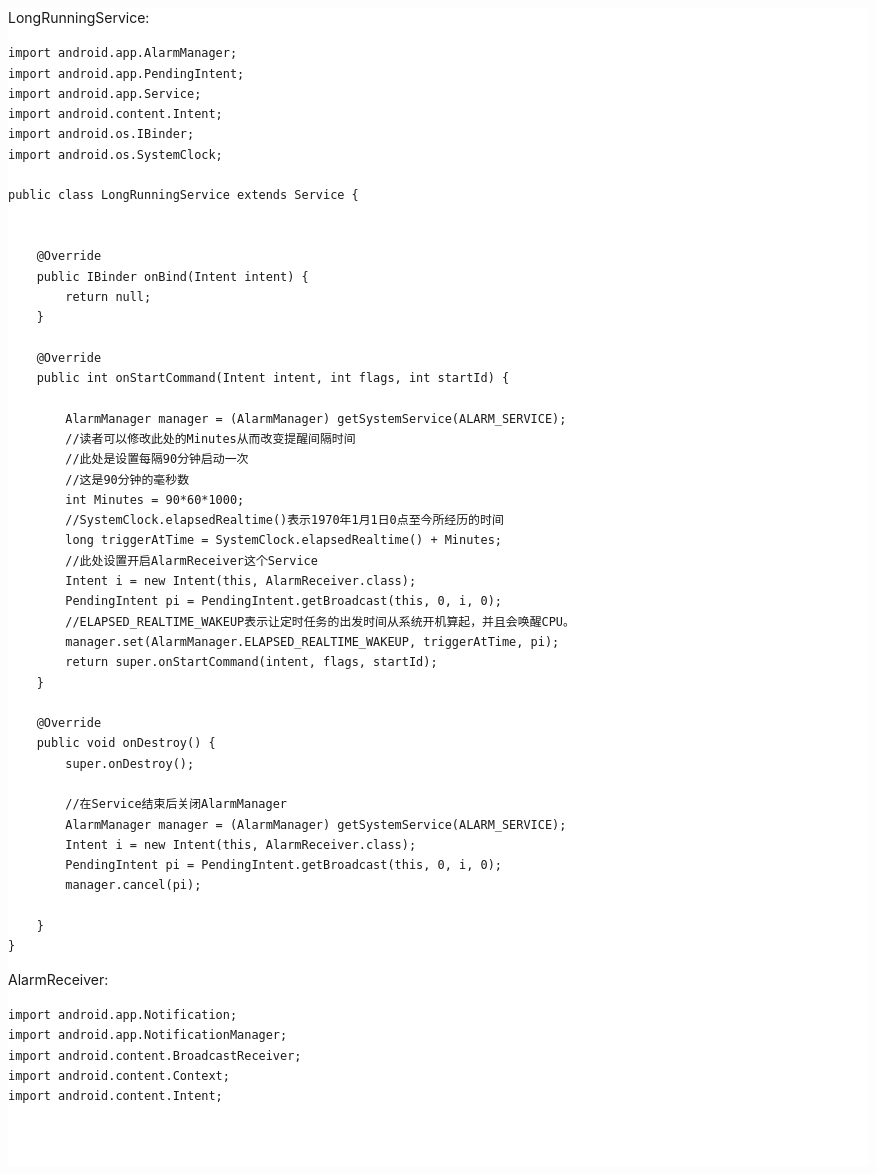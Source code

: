  
 
 LongRunningService:
 
 <pre><code class="language-java">import android.app.AlarmManager;
import android.app.PendingIntent;
import android.app.Service;
import android.content.Intent;
import android.os.IBinder;
import android.os.SystemClock;

public class LongRunningService extends Service {


	@Override
	public IBinder onBind(Intent intent) {
		return null;
	}

	@Override
	public int onStartCommand(Intent intent, int flags, int startId) {

		AlarmManager manager = (AlarmManager) getSystemService(ALARM_SERVICE);
		//读者可以修改此处的Minutes从而改变提醒间隔时间
		//此处是设置每隔90分钟启动一次
		//这是90分钟的毫秒数
		int Minutes = 90*60*1000;
		//SystemClock.elapsedRealtime()表示1970年1月1日0点至今所经历的时间
		long triggerAtTime = SystemClock.elapsedRealtime() + Minutes;
		//此处设置开启AlarmReceiver这个Service
		Intent i = new Intent(this, AlarmReceiver.class);
		PendingIntent pi = PendingIntent.getBroadcast(this, 0, i, 0);
		//ELAPSED_REALTIME_WAKEUP表示让定时任务的出发时间从系统开机算起，并且会唤醒CPU。
		manager.set(AlarmManager.ELAPSED_REALTIME_WAKEUP, triggerAtTime, pi);
		return super.onStartCommand(intent, flags, startId);
	}

	@Override
	public void onDestroy() {
		super.onDestroy();

		//在Service结束后关闭AlarmManager
		AlarmManager manager = (AlarmManager) getSystemService(ALARM_SERVICE);
		Intent i = new Intent(this, AlarmReceiver.class);
		PendingIntent pi = PendingIntent.getBroadcast(this, 0, i, 0);
		manager.cancel(pi);

	}
}
</code></pre>
 
 
 
 AlarmReceiver:
 
 <pre><code class="language-java">import android.app.Notification;
import android.app.NotificationManager;
import android.content.BroadcastReceiver;
import android.content.Context;
import android.content.Intent;
